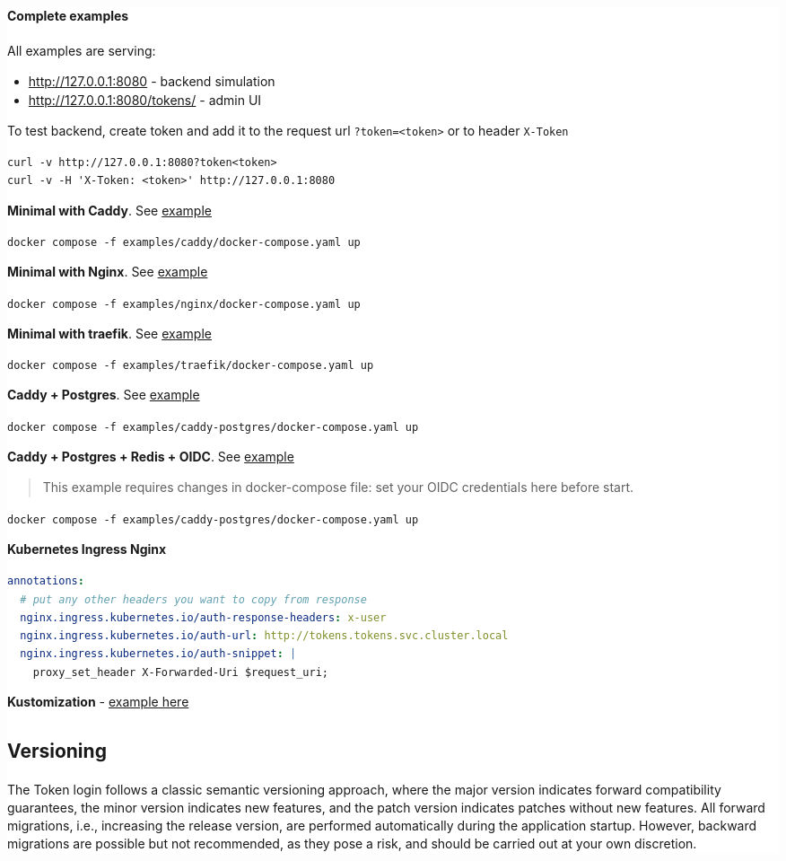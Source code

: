 #### Complete examples

All examples are serving:

- http://127.0.0.1:8080 - backend simulation
- http://127.0.0.1:8080/tokens/ - admin UI

To test backend, create token and add it to the request url `?token=<token>` or to header `X-Token`

    curl -v http://127.0.0.1:8080?token<token>
    curl -v -H 'X-Token: <token>' http://127.0.0.1:8080

**Minimal with Caddy**. See [example](examples/caddy)

    docker compose -f examples/caddy/docker-compose.yaml up

**Minimal with Nginx**. See [example](examples/nginx)

    docker compose -f examples/nginx/docker-compose.yaml up

**Minimal with traefik**. See [example](examples/traefik)

    docker compose -f examples/traefik/docker-compose.yaml up

**Caddy + Postgres**. See [example](examples/caddy-postgres)

    docker compose -f examples/caddy-postgres/docker-compose.yaml up

**Caddy + Postgres + Redis + OIDC**. See [example](examples/caddy-postgres-redis)

> This example requires changes in docker-compose file: set your OIDC credentials here before start.

    docker compose -f examples/caddy-postgres/docker-compose.yaml up

**Kubernetes Ingress Nginx**

```yaml
annotations:
  # put any other headers you want to copy from response
  nginx.ingress.kubernetes.io/auth-response-headers: x-user
  nginx.ingress.kubernetes.io/auth-url: http://tokens.tokens.svc.cluster.local
  nginx.ingress.kubernetes.io/auth-snippet: |
    proxy_set_header X-Forwarded-Uri $request_uri;
```

**Kustomization** - [example here](./examples/kustomize)

## Versioning

The Token login follows a classic semantic versioning approach, where the major version indicates forward compatibility
guarantees, the minor version indicates new features, and the patch version indicates patches without new features. All
forward migrations, i.e., increasing the release version, are performed automatically during the application startup.
However, backward migrations are possible but not recommended, as they pose a risk, and should be carried out at your
own discretion.
